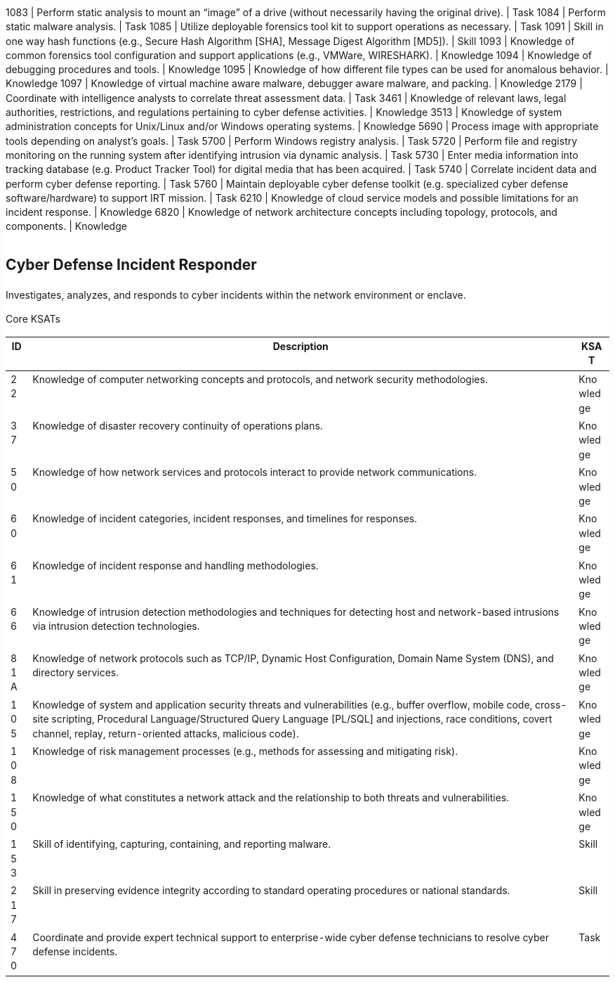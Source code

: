 1083 | Perform static analysis to mount an “image” of a drive (without necessarily having the original drive). | Task
1084 | Perform static malware analysis. | Task
1085 | Utilize deployable forensics tool kit to support operations as necessary. | Task
1091 | Skill in one way hash functions (e.g., Secure Hash Algorithm [SHA], Message Digest Algorithm [MD5]). | Skill
1093 | Knowledge of common forensics tool configuration and support applications (e.g., VMWare, WIRESHARK). | Knowledge
1094 | Knowledge of debugging procedures and tools. | Knowledge
1095 | Knowledge of how different file types can be used for anomalous behavior. | Knowledge
1097 | Knowledge of virtual machine aware malware, debugger aware malware, and packing. | Knowledge
2179 | Coordinate with intelligence analysts to correlate threat assessment data. | Task
3461 | Knowledge of relevant laws, legal authorities, restrictions, and regulations pertaining to cyber defense activities. | Knowledge
3513 | Knowledge of system administration concepts for Unix/Linux and/or Windows operating systems. | Knowledge
5690 | Process image with appropriate tools depending on analyst’s goals. | Task
5700 | Perform Windows registry analysis. | Task
5720 | Perform file and registry monitoring on the running system after identifying intrusion via dynamic analysis. | Task
5730 | Enter media information into tracking database (e.g. Product Tracker Tool) for digital media that has been acquired. | Task
5740 | Correlate incident data and perform cyber defense reporting. | Task
5760 | Maintain deployable cyber defense toolkit (e.g. specialized cyber defense software/hardware) to support IRT mission. | Task
6210 | Knowledge of cloud service models and possible limitations for an incident response. | Knowledge
6820 | Knowledge of network architecture concepts including topology, protocols, and components. | Knowledge

## Cyber Defense Incident Responder

Investigates, analyzes, and responds to cyber incidents within the network environment or enclave.

Core KSATs

ID | Description | KSAT
---|---|---
22 | Knowledge of computer networking concepts and protocols, and network security methodologies. | Knowledge
37 | Knowledge of disaster recovery continuity of operations plans. | Knowledge
50 | Knowledge of how network services and protocols interact to provide network communications. | Knowledge
60 | Knowledge of incident categories, incident responses, and timelines for responses. | Knowledge
61 | Knowledge of incident response and handling methodologies. | Knowledge
66 | Knowledge of intrusion detection methodologies and techniques for detecting host and network-based intrusions via intrusion detection technologies. | Knowledge
81A | Knowledge of network protocols such as TCP/IP, Dynamic Host Configuration, Domain Name System (DNS), and directory services. | Knowledge
105 | Knowledge of system and application security threats and vulnerabilities (e.g., buffer overflow, mobile code, cross-site scripting, Procedural Language/Structured Query Language [PL/SQL] and injections, race conditions, covert channel, replay, return-oriented attacks, malicious code). | Knowledge
108 | Knowledge of risk management processes (e.g., methods for assessing and mitigating risk). | Knowledge
150 | Knowledge of what constitutes a network attack and the relationship to both threats and vulnerabilities. | Knowledge
153 | Skill of identifying, capturing, containing, and reporting malware. | Skill
217 | Skill in preserving evidence integrity according to standard operating procedures or national standards. | Skill
470 | Coordinate and provide expert technical support to enterprise-wide cyber defense technicians to resolve cyber defense incidents. | Task